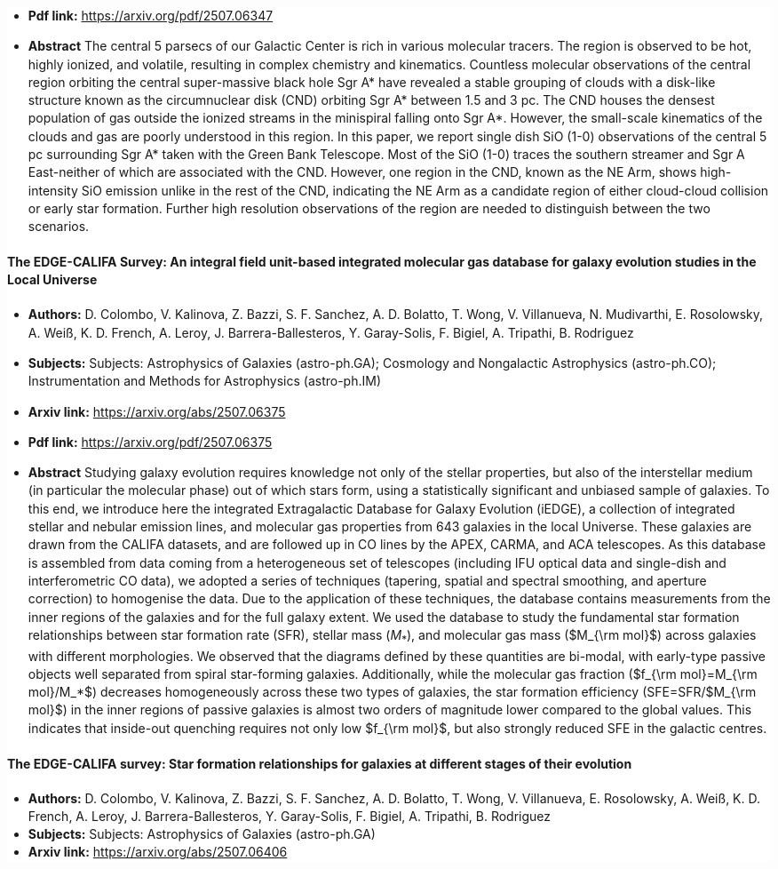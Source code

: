  - **Pdf link:** https://arxiv.org/pdf/2507.06347

 - **Abstract**
 The central 5 parsecs of our Galactic Center is rich in various molecular tracers. The region is observed to be hot, highly ionized, and volatile, resulting in complex chemistry and kinematics. Countless molecular observations of the central region orbiting the central super-massive black hole Sgr A* have revealed a stable grouping of clouds with a disk-like structure known as the circumnuclear disk (CND) orbiting Sgr A* between 1.5 and 3 pc. The CND houses the densest population of gas outside the ionized streams in the minispiral falling onto Sgr A*. However, the small-scale kinematics of the clouds and gas are poorly understood in this region. In this paper, we report single dish SiO (1-0) observations of the central 5 pc surrounding Sgr A* taken with the Green Bank Telescope. Most of the SiO (1-0) traces the southern streamer and Sgr A East-neither of which are associated with the CND. However, one region in the CND, known as the NE Arm, shows high-intensity SiO emission unlike in the rest of the CND, indicating the NE Arm as a candidate region of either cloud-cloud collision or early star formation. Further high resolution observations of the region are needed to distinguish between the two scenarios.
#### The EDGE-CALIFA Survey: An integral field unit-based integrated molecular gas database for galaxy evolution studies in the Local Universe
 - **Authors:** D. Colombo, V. Kalinova, Z. Bazzi, S. F. Sanchez, A. D. Bolatto, T. Wong, V. Villanueva, N. Mudivarthi, E. Rosolowsky, A. Weiß, K. D. French, A. Leroy, J. Barrera-Ballesteros, Y. Garay-Solis, F. Bigiel, A. Tripathi, B. Rodriguez
 - **Subjects:** Subjects:
Astrophysics of Galaxies (astro-ph.GA); Cosmology and Nongalactic Astrophysics (astro-ph.CO); Instrumentation and Methods for Astrophysics (astro-ph.IM)
 - **Arxiv link:** https://arxiv.org/abs/2507.06375

 - **Pdf link:** https://arxiv.org/pdf/2507.06375

 - **Abstract**
 Studying galaxy evolution requires knowledge not only of the stellar properties, but also of the interstellar medium (in particular the molecular phase) out of which stars form, using a statistically significant and unbiased sample of galaxies. To this end, we introduce here the integrated Extragalactic Database for Galaxy Evolution (iEDGE), a collection of integrated stellar and nebular emission lines, and molecular gas properties from 643 galaxies in the local Universe. These galaxies are drawn from the CALIFA datasets, and are followed up in CO lines by the APEX, CARMA, and ACA telescopes. As this database is assembled from data coming from a heterogeneous set of telescopes (including IFU optical data and single-dish and interferometric CO data), we adopted a series of techniques (tapering, spatial and spectral smoothing, and aperture correction) to homogenise the data. Due to the application of these techniques, the database contains measurements from the inner regions of the galaxies and for the full galaxy extent. We used the database to study the fundamental star formation relationships between star formation rate (SFR), stellar mass ($M_*$), and molecular gas mass ($M_{\rm mol}$) across galaxies with different morphologies. We observed that the diagrams defined by these quantities are bi-modal, with early-type passive objects well separated from spiral star-forming galaxies. Additionally, while the molecular gas fraction ($f_{\rm mol}=M_{\rm mol}/M_*$) decreases homogeneously across these two types of galaxies, the star formation efficiency (SFE=SFR/$M_{\rm mol}$) in the inner regions of passive galaxies is almost two orders of magnitude lower compared to the global values. This indicates that inside-out quenching requires not only low $f_{\rm mol}$, but also strongly reduced SFE in the galactic centres.
#### The EDGE-CALIFA survey: Star formation relationships for galaxies at different stages of their evolution
 - **Authors:** D. Colombo, V. Kalinova, Z. Bazzi, S. F. Sanchez, A. D. Bolatto, T. Wong, V. Villanueva, E. Rosolowsky, A. Weiß, K. D. French, A. Leroy, J. Barrera-Ballesteros, Y. Garay-Solis, F. Bigiel, A. Tripathi, B. Rodriguez
 - **Subjects:** Subjects:
Astrophysics of Galaxies (astro-ph.GA)
 - **Arxiv link:** https://arxiv.org/abs/2507.06406

